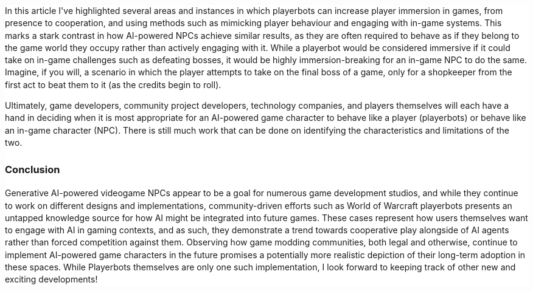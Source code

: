In this article I've highlighted several areas and instances in which playerbots can increase player immersion in games, from presence to cooperation, and using methods such as mimicking player behaviour
and engaging with in-game systems. This marks a stark contrast in how AI-powered NPCs achieve similar results, as they are often required to behave as if they belong to the game world they occupy
rather than actively engaging with it. While a playerbot would be considered immersive if it could take on in-game challenges such as defeating bosses, it would be highly immersion-breaking
for an in-game NPC to do the same. Imagine, if you will, a scenario in which the player attempts to take on the final boss of a game, only for a shopkeeper from the first act to beat them to it (as the credits begin to roll).

Ultimately, game developers, community project developers, technology companies, and players themselves will each have a hand in deciding when it is most appropriate for an AI-powered game character to
behave like a player (playerbots) or behave like an in-game character (NPC). There is still much work that can be done on identifying the characteristics and limitations of the two.

### Conclusion

Generative AI-powered videogame NPCs appear to be a goal for numerous game development studios, and while they continue to work on different designs and implementations, 
community-driven efforts such as World of Warcraft playerbots presents an untapped knowledge source for how AI might be integrated into future games. 
These cases represent how users themselves want to engage with AI in gaming contexts, and as such, they demonstrate a trend towards cooperative play alongside of AI agents rather than forced
competition against them. Observing how game modding communities, both legal and otherwise, continue to implement AI-powered game characters in the future promises a potentially more realistic
depiction of their long-term adoption in these spaces. While Playerbots themselves are only one such implementation, I look forward to keeping track of other new and exciting developments!